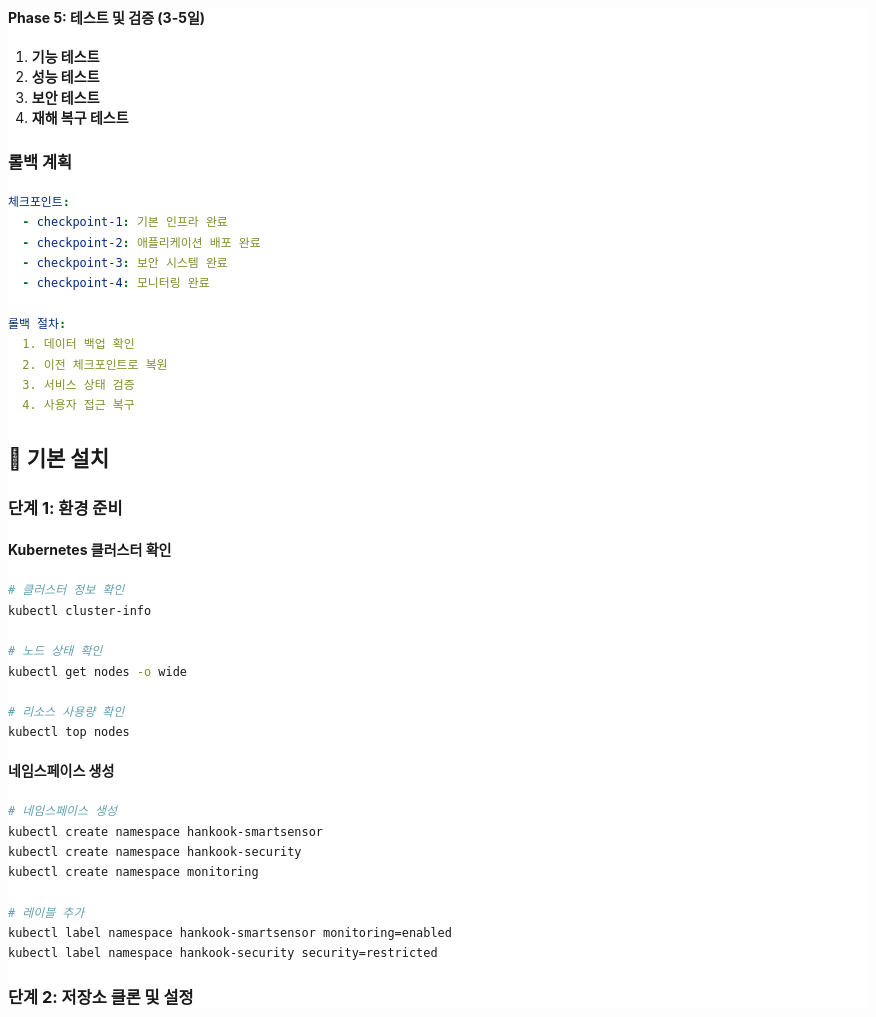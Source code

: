#### Phase 5: 테스트 및 검증 (3-5일)
1. **기능 테스트**
2. **성능 테스트**
3. **보안 테스트**
4. **재해 복구 테스트**

### 롤백 계획
```yaml
체크포인트:
  - checkpoint-1: 기본 인프라 완료
  - checkpoint-2: 애플리케이션 배포 완료
  - checkpoint-3: 보안 시스템 완료
  - checkpoint-4: 모니터링 완료

롤백 절차:
  1. 데이터 백업 확인
  2. 이전 체크포인트로 복원
  3. 서비스 상태 검증
  4. 사용자 접근 복구
```

## 🚀 기본 설치

### 단계 1: 환경 준비

#### Kubernetes 클러스터 확인
```bash
# 클러스터 정보 확인
kubectl cluster-info

# 노드 상태 확인
kubectl get nodes -o wide

# 리소스 사용량 확인
kubectl top nodes
```

#### 네임스페이스 생성
```bash
# 네임스페이스 생성
kubectl create namespace hankook-smartsensor
kubectl create namespace hankook-security
kubectl create namespace monitoring

# 레이블 추가
kubectl label namespace hankook-smartsensor monitoring=enabled
kubectl label namespace hankook-security security=restricted
```

### 단계 2: 저장소 클론 및 설정
